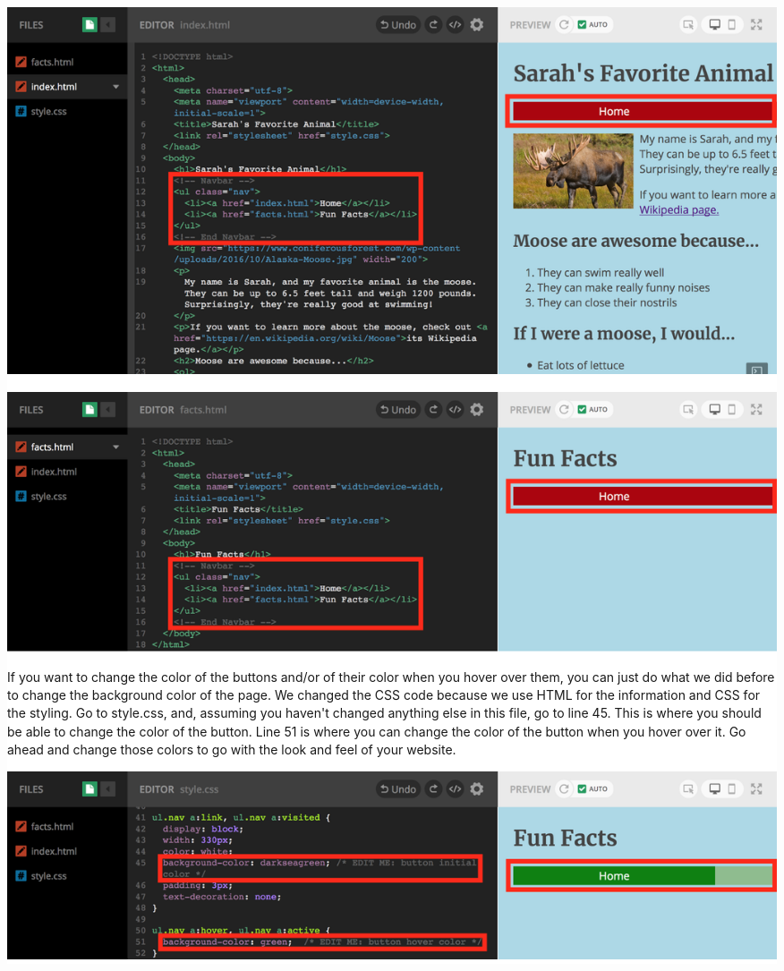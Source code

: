 ![alt_text](/images/tutorials/animal-website/image-25.png)

![alt_text](/images/tutorials/animal-website/image-26.png)

If you want to change the color of the buttons and/or of their color when you hover over them, you can just do what we did before to change the background color of the page. We changed the CSS code because we use HTML for the information and CSS for the styling. Go to style.css, and, assuming you haven't changed anything else in this file, go to line 45. This is where you should be able to change the color of the button. Line 51 is where you can change the color of the button when you hover over it. Go ahead and change those colors to go with the look and feel of your website.

![alt_text](/images/tutorials/animal-website/image-27.png)
